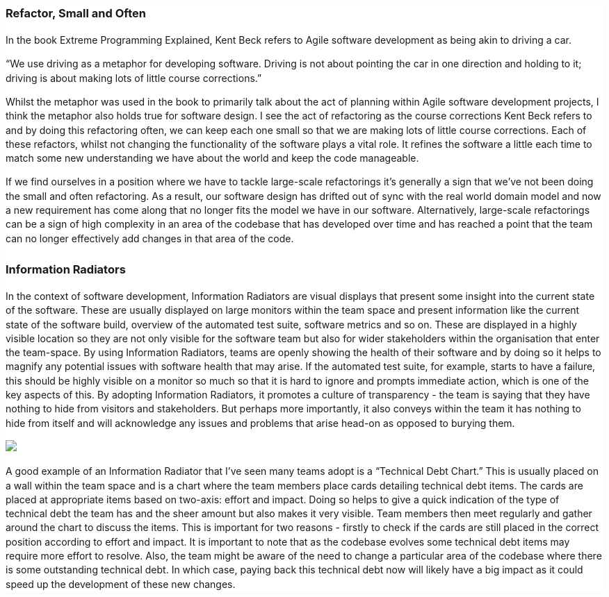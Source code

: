 ### Refactor, Small and Often  ###

In the book Extreme Programming Explained, Kent Beck refers to Agile software development as being akin to driving a car.

“We use driving as a metaphor for developing software. Driving is not about pointing the car in one direction and holding to it; driving is about making lots of little course corrections.”

Whilst the metaphor was used in the book to primarily talk about the act of planning within Agile software development projects, I think the metaphor also holds true for software design. I see the act of refactoring as the course corrections Kent Beck refers to and by doing this refactoring often, we can keep each one small so that we are making lots of little course corrections. Each of these refactors, whilst not changing the functionality of the software plays a vital role. It refines the software a little each time to match some new understanding we have about the world and keep the code manageable.

If we find ourselves in a position where we have to tackle large-scale refactorings it’s generally a sign that we’ve not been doing the small and often refactoring. As a result, our software design has drifted out of sync with the real world domain model and now a new requirement has come along that no longer fits the model we have in our software. Alternatively, large-scale refactorings can be a sign of high complexity in an area of the codebase that has developed over time and has reached a point that the team can no longer effectively add changes in that area of the code.


### Information Radiators  ###

In the context of software development, Information Radiators are visual displays that present some insight into the current state of the software. These are usually displayed on large monitors within the team space and present information like the current state of the software build, overview of the automated test suite, software metrics and so on. These are displayed in a highly visible location so they are not only visible for the software team but also for wider stakeholders within the organisation that enter the team-space. By using Information Radiators, teams are openly showing the health of their software and by doing so it helps to magnify any potential issues with software health that may arise. If the automated test suite, for example, starts to have a failure, this should be highly visible on a monitor so much so that it is hard to ignore and prompts immediate action, which is one of the key aspects of this. By adopting Information Radiators, it promotes a culture of transparency - the team is saying that they have nothing to hide from visitors and stakeholders. But perhaps more importantly, it also conveys within the team it has nothing to hide from itself and will acknowledge any issues and problems that arise head-on as opposed to burying them.

![]({{site.baseurl}}/assets/custom/img/blog/2020-06-01-signs-your-software-is-rotting/technical-debt-chart.jpg)

A good example of an Information Radiator that I’ve seen many teams adopt is a “Technical Debt Chart.” This is usually placed on a wall within the team space and is a chart where the team members place cards detailing technical debt items. The cards are placed at appropriate items based on two-axis: effort and impact. Doing so helps to give a quick indication of the type of technical debt the team has and the sheer amount but also makes it very visible. Team members then meet regularly and gather around the chart to discuss the items. This is important for two reasons - firstly to check if the cards are still placed in the correct position according to effort and impact. It is important to note that as the codebase evolves some technical debt items may require more effort to resolve. Also, the team might be aware of the need to change a particular area of the codebase where there is some outstanding technical debt. In which case, paying back this technical debt now will likely have a big impact as it could speed up the development of these new changes.
